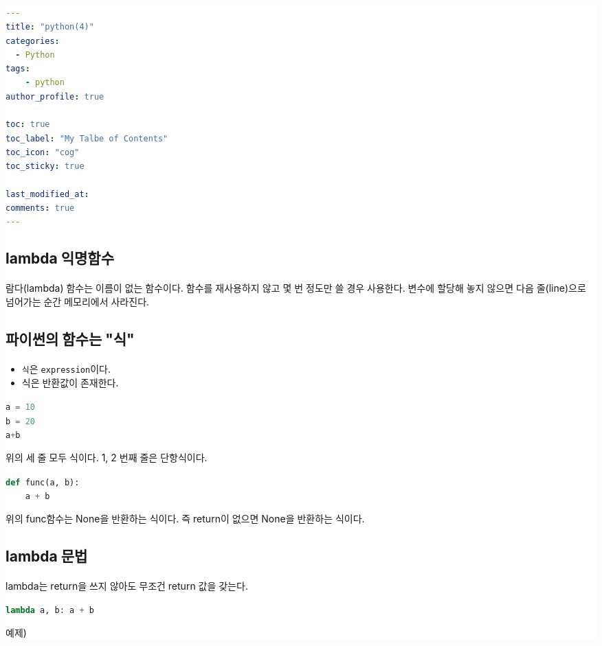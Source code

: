 ```yaml
---
title: "python(4)"
categories: 
  - Python
tags:
    - python
author_profile: true

toc: true
toc_label: "My Talbe of Contents"
toc_icon: "cog"
toc_sticky: true

last_modified_at:
comments: true
---
```



## lambda 익명함수

람다(lambda) 함수는 이름이 없는 함수이다. 함수를 재사용하지 않고 몇 번 정도만 쓸 경우 사용한다. 
변수에 할당해 놓지 않으면 다음 줄(line)으로 넘어가는 순간 메모리에서 사라진다.

## 파이썬의 함수는 "식"

- `식`은 `expression`이다. 
- 식은 반환값이 존재한다. 

```python
a = 10
b = 20
a+b
```
위의 세 줄 모두 식이다. 1, 2 번째 줄은 단항식이다. 

```python
def func(a, b):
    a + b
```

위의 func함수는 None을 반환하는 식이다. 즉 return이 없으면 None을 반환하는 식이다. 

## lambda 문법


lambda는 return을 쓰지 않아도 무조건 return 값을 갖는다.

```python
lambda a, b: a + b
```

예제)
